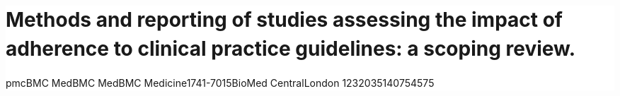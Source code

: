 # Methods and reporting of studies assessing the impact of adherence to clinical practice guidelines: a scoping review.

<!DOCTYPE article PUBLIC "-//NLM//DTD JATS (Z39.96) Journal Archiving and Interchange DTD with MathML3 v1.3 20210610//EN" "JATS-archivearticle1-3-mathml3.dtd"> 
<article xmlns:ali="http://www.niso.org/schemas/ali/1.0/" xmlns:mml="http://www.w3.org/1998/Math/MathML" xmlns:xlink="http://www.w3.org/1999/xlink" article-type="research-article" dtd-version="1.3"><?properties open_access?><?DTDIdentifier.IdentifierValue -//Springer-Verlag//DTD A++ V2.4//EN?><?DTDIdentifier.IdentifierType public?><?SourceDTD.DTDName A++V2.4.dtd?><?SourceDTD.Version 2.4?><?ConverterInfo.XSLTName springer2nlmx2.xsl?><?ConverterInfo.Version 1?><processing-meta base-tagset="archiving" mathml-version="3.0" table-model="xhtml" tagset-family="jats"><restricted-by>pmc</restricted-by></processing-meta><front><journal-meta><journal-id journal-id-type="nlm-ta">BMC Med</journal-id><journal-id journal-id-type="iso-abbrev">BMC Med</journal-id><journal-title-group><journal-title>BMC Medicine</journal-title></journal-title-group><issn pub-type="epub">1741-7015</issn><publisher><publisher-name>BioMed Central</publisher-name><publisher-loc>London</publisher-loc></publisher></journal-meta>
<article-meta><article-id pub-id-type="pmcid">12320351</article-id><article-id pub-id-type="pmid">40754575</article-id>